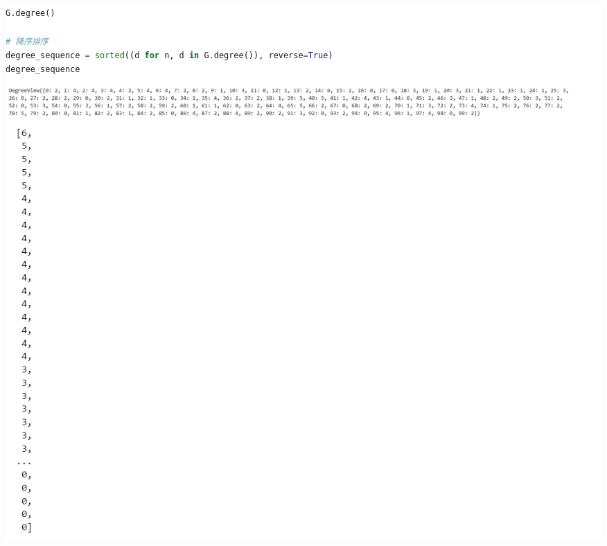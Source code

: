 ```python
G.degree()

# 降序排序
degree_sequence = sorted((d for n, d in G.degree()), reverse=True)
degree_sequence
```

<img src="../images/image-20230213200629398.png" alt="image-20230213200629398" style="zoom:80%;" />

<img src="../images/image-20230213200706356.png" alt="image-20230213200706356" style="zoom:80%;margin-left:0px;" />
